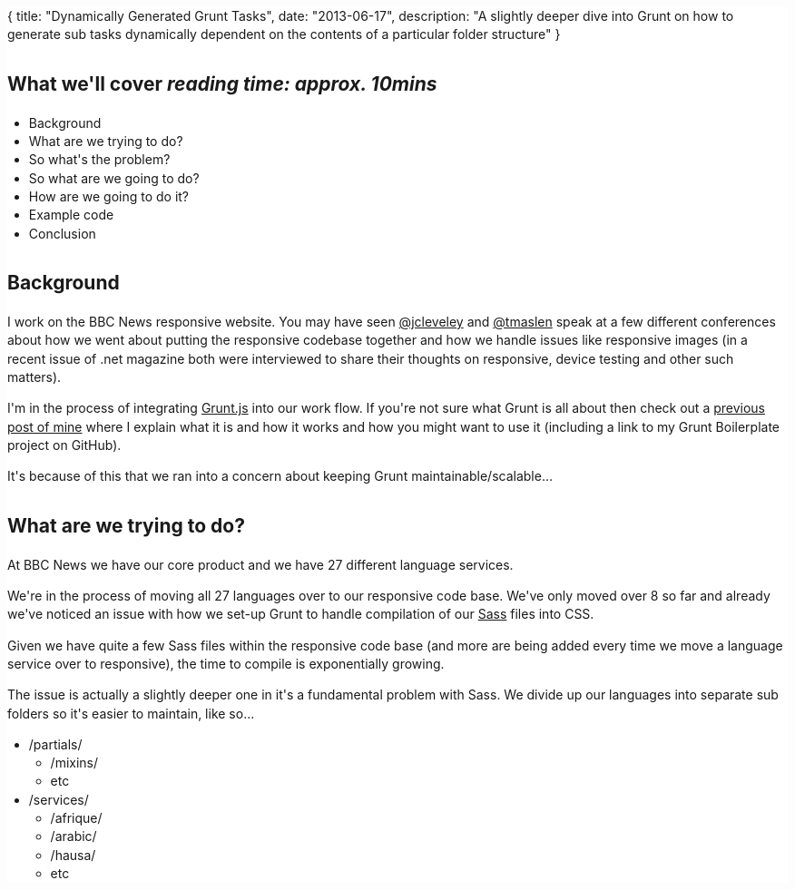 {
  title: "Dynamically Generated Grunt Tasks",
  date:  "2013-06-17",
  description: "A slightly deeper dive into Grunt on how to generate sub tasks dynamically dependent on the contents of a particular folder structure"
}

## What we'll cover *reading time: approx. 10mins*

- Background
- What are we trying to do?
- So what's the problem?
- So what are we going to do?
- How are we going to do it?
- Example code
- Conclusion

## Background

I work on the BBC News responsive website. You may have seen [@jcleveley](http://twitter.com/jcleveley) and [@tmaslen](http://twitter.com/tmaslen) speak at a few different conferences about how we went about putting the responsive codebase together and how we handle issues like responsive images (in a recent issue of .net magazine both were interviewed to share their thoughts on responsive, device testing and other such matters).

I'm in the process of integrating [Grunt.js](http://gruntjs.com/) into our work flow. If you're not sure what Grunt is all about then check out a [previous post of mine](http://integralist.co.uk/Grunt-Boilerplate.html) where I explain what it is and how it works and how you might want to use it (including a link to my Grunt Boilerplate project on GitHub).

It's because of this that we ran into a concern about keeping Grunt maintainable/scalable…

## What are we trying to do?

At BBC News we have our core product and we have 27 different language services.

We're in the process of moving all 27 languages over to our responsive code base. We've only moved over 8 so far and already we've noticed an issue with how we set-up Grunt to handle compilation of our [Sass](http://sass-lang.com/) files into CSS.

Given we have quite a few Sass files within the responsive code base (and more are being added every time we move a language service over to responsive), the time to compile is exponentially growing.

The issue is actually a slightly deeper one in it's a fundamental problem with Sass. We divide up our languages into separate sub folders so it's easier to maintain, like so...

- /partials/
    - /mixins/
    - etc
- /services/
    - /afrique/
    - /arabic/
    - /hausa/
    - etc
